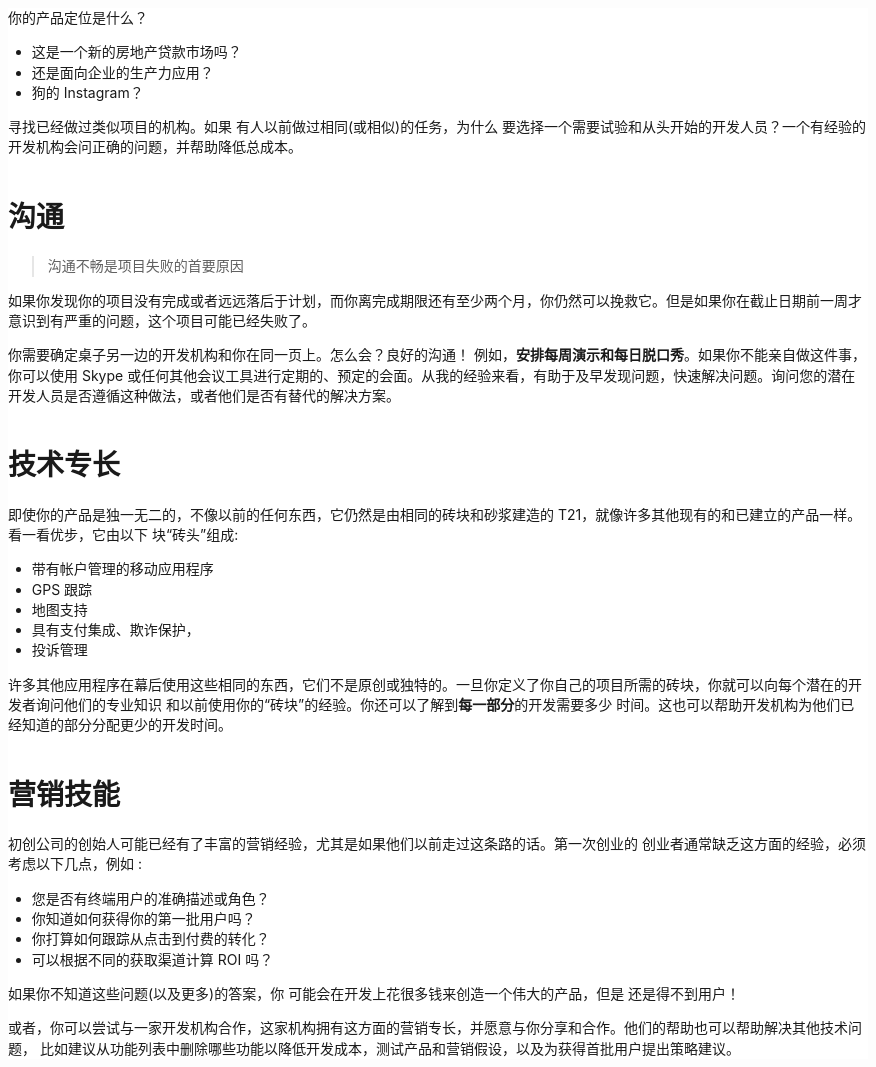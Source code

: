 你的产品定位是什么？

*   这是一个新的房地产贷款市场吗？
*   还是面向企业的生产力应用？
*   狗的 Instagram？

寻找已经做过类似项目的机构。如果
有人以前做过相同(或相似)的任务，为什么
要选择一个需要试验和从头开始的开发人员？一个有经验的开发机构会问正确的问题，并帮助降低总成本。

# 沟通

> 沟通不畅是项目失败的首要原因

如果你发现你的项目没有完成或者远远落后于计划，而你离完成期限还有至少两个月，你仍然可以挽救它。但是如果你在截止日期前一周才意识到有严重的问题，这个项目可能已经失败了。

你需要确定桌子另一边的开发机构和你在同一页上。怎么会？良好的沟通！
例如，**安排每周演示和每日脱口秀**。如果你不能亲自做这件事，你可以使用 Skype 或任何其他会议工具进行定期的、预定的会面。从我的经验来看，有助于及早发现问题，快速解决问题。询问您的潜在开发人员是否遵循这种做法，或者他们是否有替代的解决方案。

# 技术专长

即使你的产品是独一无二的，不像以前的任何东西，它仍然是由相同的砖块和砂浆建造的 T21，就像许多其他现有的和已建立的产品一样。看一看优步，它由以下
块“砖头”组成:

*   带有帐户管理的移动应用程序
*   GPS 跟踪
*   地图支持
*   具有支付集成、欺诈保护，
*   投诉管理

许多其他应用程序在幕后使用这些相同的东西，它们不是原创或独特的。一旦你定义了你自己的项目所需的砖块，你就可以向每个潜在的开发者询问他们的专业知识
和以前使用你的“砖块”的经验。你还可以了解到**每一部分**的开发需要多少
时间。这也可以帮助开发机构为他们已经知道的部分分配更少的开发时间。

# 营销技能

初创公司的创始人可能已经有了丰富的营销经验，尤其是如果他们以前走过这条路的话。第一次创业的
创业者通常缺乏这方面的经验，必须考虑以下几点，例如
:

*   您是否有终端用户的准确描述或角色？
*   你知道如何获得你的第一批用户吗？
*   你打算如何跟踪从点击到付费的转化？
*   可以根据不同的获取渠道计算 ROI 吗？

如果你不知道这些问题(以及更多)的答案，你
可能会在开发上花很多钱来创造一个伟大的产品，但是
还是得不到用户！

或者，你可以尝试与一家开发机构合作，这家机构拥有这方面的营销专长，并愿意与你分享和合作。他们的帮助也可以帮助解决其他技术问题，
比如建议从功能列表中删除哪些功能以降低开发成本，测试产品和营销假设，以及为获得首批用户提出策略建议。

